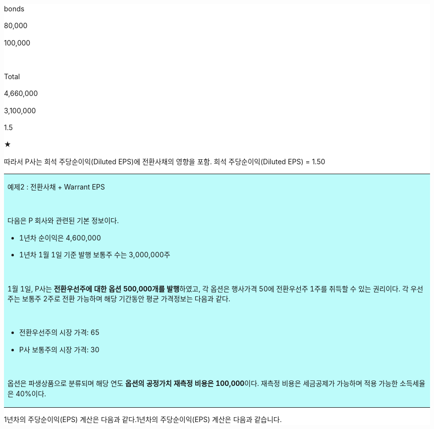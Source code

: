 bonds</span></p></div></td><td colspan="1" rowspan="1" style="width: 13.74%; height: 40.0px;  "><div><p style=""><span style="">80,000</span></p></div></td><td colspan="1" rowspan="1" style="width: 12.99%; height: 40.0px;  "><div><p style=""><span style="">100,000</span></p></div></td><td colspan="1" rowspan="1" style="width: 13.0%; height: 40.0px;  "><div><p style=""><span style="">​</span></p></div></td><td colspan="1" rowspan="1" style="width: 11.67%; height: 40.0px;  "></td></tr><tr><td colspan="1" rowspan="1" style="width: 33.53%; height: 40.0px;  "></td><td colspan="1" rowspan="1" style="width: 15.05%; height: 40.0px;  "><div><p style=""><span style="">Total</span></p></div></td><td colspan="1" rowspan="1" style="width: 13.74%; height: 40.0px;  "><div><p style=""><span style="">4,660,000</span></p></div></td><td colspan="1" rowspan="1" style="width: 12.99%; height: 40.0px;  "><div><p style=""><span style="">3,100,000</span></p></div></td><td colspan="1" rowspan="1" style="width: 13.0%; height: 40.0px;  "><div><p style=""><span style="">1.5</span></p></div></td><td colspan="1" rowspan="1" style="width: 11.67%; height: 40.0px;  "><div><p style=""><span style="">★</span></p></div></td></tr><tr><td colspan="1" rowspan="1" style="width: 33.53%; height: 40.0px;  "></td><td colspan="5" rowspan="1" style="width: 66.47%; height: 40.0px;  "><div><p style=""><span style="">따라서 P사는 희석 주당순이익(Diluted EPS)에 전환사채의 영향을 포함. 희석 주당순이익(Diluted EPS) = 1.50</span></p></div></td></tr></tbody></table>

<table style=""><tbody><tr><td colspan="3" rowspan="1" style="width: 100.0%; height: 129.0px;  background-color: #bdfbfa;"><div><p style=""><span style="">예제2 : 전환사채 + Warrant EPS</span></p><p style=""><span style="">​</span></p><p style=""><span style="">다음은 P 회사와 관련된 기본 정보이다.</span></p><ul><li><p style=""><span style="">1년차 순이익은 4,600,000</span></p></li><li><p style=""><span style="">1년차 1월 1일 기준 발행 보통주 수는 3,000,000주</span></p></li></ul><p style=""><span style="">​</span></p><p style=""><span style="">1월 1일, P사는 </span><span style=""><b>전환우선주에 대한 옵션 500,000개를 발행</b></span><span style="">하였고, 각 옵션은 행사가격 50에 전환우선주 1주를 취득할 수 있는 권리이다. 각 우선주는 보통주 2주로 전환 가능하며 해당 기간동안 평균 가격정보는 다음과 같다.</span></p><p style=""><span style="">​</span></p><ul><li><p style=""><span style="">전환우선주의 시장 가격: 65</span></p></li><li><p style=""><span style="">P사 보통주의 시장 가격: 30</span></p></li></ul><p style=""><span style="">​</span></p><p style=""><span style="">옵션은 파생상품으로 분류되며 해당 연도 </span><span style=""><b>옵션의 공정가치 재측정 비용은 100,000</b></span><span style="">이다. 재측정 비용은 세금공제가 가능하며 적용 가능한 소득세율은 40%이다.</span></p></div></td></tr></tbody></table>

1년차의 주당순이익(EPS) 계산은 다음과 같다.1년차의 주당순이익(EPS) 계산은 다음과 같습니다.
